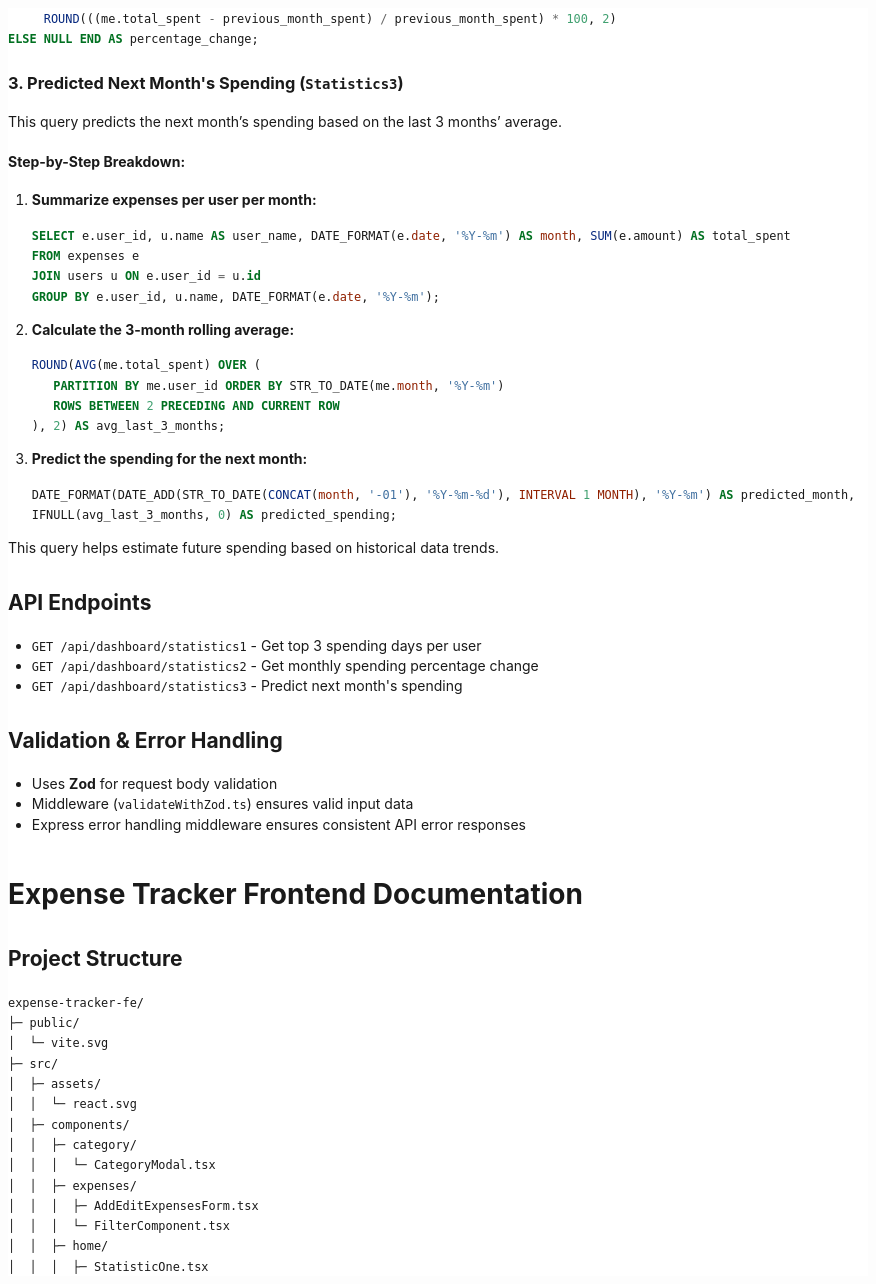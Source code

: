    ```sql
        ROUND(((me.total_spent - previous_month_spent) / previous_month_spent) * 100, 2) 
   ELSE NULL END AS percentage_change;
   ```

### **3. Predicted Next Month's Spending (`Statistics3`)**
This query predicts the next month’s spending based on the last 3 months’ average.

#### **Step-by-Step Breakdown:**
1. **Summarize expenses per user per month:**
   ```sql
   SELECT e.user_id, u.name AS user_name, DATE_FORMAT(e.date, '%Y-%m') AS month, SUM(e.amount) AS total_spent
   FROM expenses e
   JOIN users u ON e.user_id = u.id
   GROUP BY e.user_id, u.name, DATE_FORMAT(e.date, '%Y-%m');
   ```
2. **Calculate the 3-month rolling average:**
   ```sql
   ROUND(AVG(me.total_spent) OVER (
      PARTITION BY me.user_id ORDER BY STR_TO_DATE(me.month, '%Y-%m')
      ROWS BETWEEN 2 PRECEDING AND CURRENT ROW
   ), 2) AS avg_last_3_months;
   ```
3. **Predict the spending for the next month:**
   ```sql
   DATE_FORMAT(DATE_ADD(STR_TO_DATE(CONCAT(month, '-01'), '%Y-%m-%d'), INTERVAL 1 MONTH), '%Y-%m') AS predicted_month,
   IFNULL(avg_last_3_months, 0) AS predicted_spending;
   ```

This query helps estimate future spending based on historical data trends.

## API Endpoints
- `GET /api/dashboard/statistics1` - Get top 3 spending days per user
- `GET /api/dashboard/statistics2` - Get monthly spending percentage change
- `GET /api/dashboard/statistics3` - Predict next month's spending

## Validation & Error Handling
- Uses **Zod** for request body validation
- Middleware (`validateWithZod.ts`) ensures valid input data
- Express error handling middleware ensures consistent API error responses




# Expense Tracker Frontend Documentation

## Project Structure
```
expense-tracker-fe/
├─ public/
│  └─ vite.svg
├─ src/
│  ├─ assets/
│  │  └─ react.svg
│  ├─ components/
│  │  ├─ category/
│  │  │  └─ CategoryModal.tsx
│  │  ├─ expenses/
│  │  │  ├─ AddEditExpensesForm.tsx
│  │  │  └─ FilterComponent.tsx
│  │  ├─ home/
│  │  │  ├─ StatisticOne.tsx
```